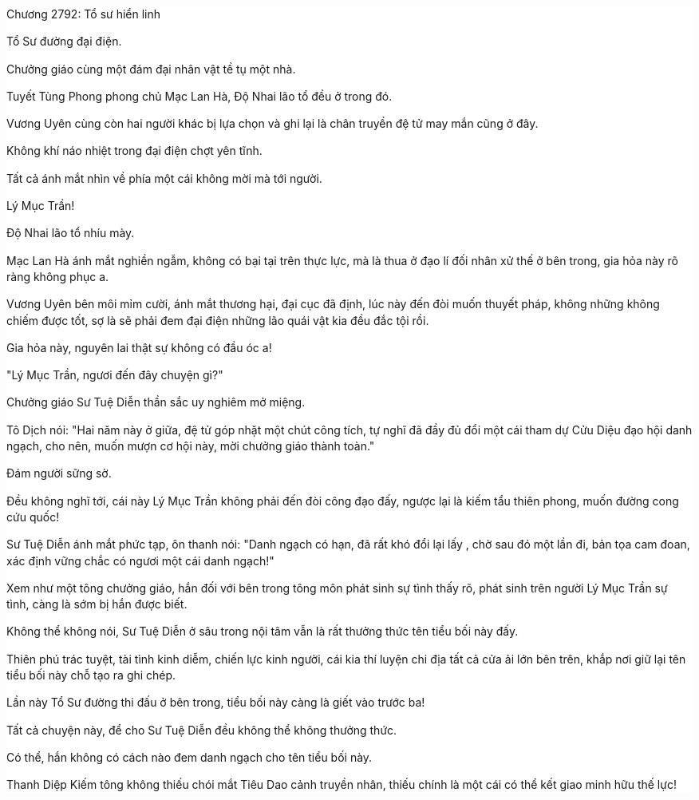




Chương 2792: Tổ sư hiển linh


Tổ Sư đường đại điện.

Chưởng giáo cùng một đám đại nhân vật tề tụ một nhà.

Tuyết Tùng Phong phong chủ Mạc Lan Hà, Độ Nhai lão tổ đều ở trong đó.

Vương Uyên cùng còn hai người khác bị lựa chọn và ghi lại là chân truyền đệ tử may mắn cũng ở đây.

Không khí náo nhiệt trong đại điện chợt yên tĩnh.

Tất cả ánh mắt nhìn về phía một cái không mời mà tới người.

Lý Mục Trần!

Độ Nhai lão tổ nhíu mày.

Mạc Lan Hà ánh mắt nghiền ngẫm, không có bại tại trên thực lực, mà là thua ở đạo lí đối nhân xử thế ở bên trong, gia hỏa này rõ ràng không phục a.

Vương Uyên bên môi mỉm cười, ánh mắt thương hại, đại cục đã định, lúc này đến đòi muốn thuyết pháp, không những không chiếm được tốt, sợ là sẽ phải đem đại điện những lão quái vật kia đều đắc tội rồi.

Gia hỏa này, nguyên lai thật sự không có đầu óc a!

"Lý Mục Trần, ngươi đến đây chuyện gì?"

Chưởng giáo Sư Tuệ Diễn thần sắc uy nghiêm mở miệng.

Tô Dịch nói: "Hai năm này ở giữa, đệ tử góp nhặt một chút công tích, tự nghĩ đã đầy đủ đổi một cái tham dự Cửu Diệu đạo hội danh ngạch, cho nên, muốn mượn cơ hội này, mời chưởng giáo thành toàn."

Đám người sững sờ.

Đều không nghĩ tới, cái này Lý Mục Trần không phải đến đòi công đạo đấy, ngược lại là kiếm tẩu thiên phong, muốn đường cong cứu quốc!

Sư Tuệ Diễn ánh mắt phức tạp, ôn thanh nói: "Danh ngạch có hạn, đã rất khó đổi lại lấy , chờ sau đó một lần đi, bản tọa cam đoan, xác định vững chắc có ngươi một cái danh ngạch!"

Xem như một tông chưởng giáo, hắn đối với bên trong tông môn phát sinh sự tình thấy rõ, phát sinh trên người Lý Mục Trần sự tình, càng là sớm bị hắn được biết.

Không thể không nói, Sư Tuệ Diễn ở sâu trong nội tâm vẫn là rất thưởng thức tên tiểu bối này đấy.

Thiên phú trác tuyệt, tài tình kinh diễm, chiến lực kinh người, cái kia thí luyện chi địa tất cả cửa ải lớn bên trên, khắp nơi giữ lại tên tiểu bối này chỗ tạo ra ghi chép.

Lần này Tổ Sư đường thi đấu ở bên trong, tiểu bối này càng là giết vào trước ba!

Tất cả chuyện này, để cho Sư Tuệ Diễn đều không thể không thưởng thức.

Có thể, hắn không có cách nào đem danh ngạch cho tên tiểu bối này.

Thanh Diệp Kiếm tông không thiếu chói mắt Tiêu Dao cảnh truyền nhân, thiếu chính là một cái có thể kết giao minh hữu thế lực!
